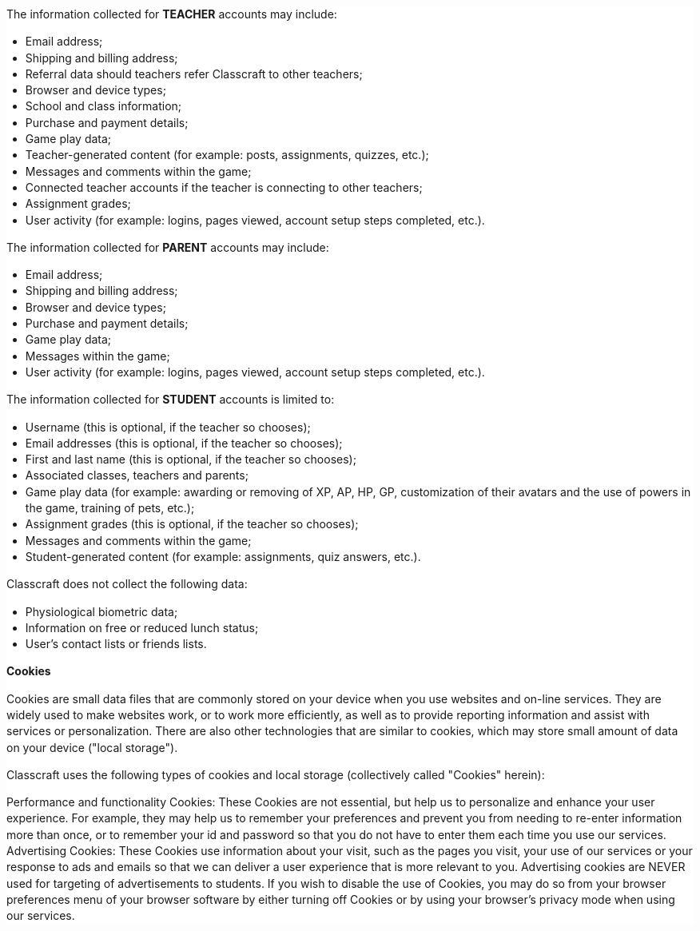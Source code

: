 The information collected for **TEACHER** accounts may include:

- Email address;
- Shipping and billing address;
- Referral data should teachers refer Classcraft to other teachers;
- Browser and device types;
- School and class information;
- Purchase and payment details;
- Game play data;
- Teacher-generated content (for example: posts, assignments, quizzes, etc.);
- Messages and comments within the game;
- Connected teacher accounts if the teacher is connecting to other teachers;
- Assignment grades;
- User activity (for example: logins, pages viewed, account setup steps completed, etc.).

The information collected for **PARENT** accounts may include:

- Email address;
- Shipping and billing address;
- Browser and device types;
- Purchase and payment details;
- Game play data;
- Messages within the game;
- User activity (for example: logins, pages viewed, account setup steps completed, etc.).

The information collected for **STUDENT** accounts is limited to:

- Username (this is optional, if the teacher so chooses);
- Email addresses (this is optional, if the teacher so chooses);
- First and last name (this is optional, if the teacher so chooses);
- Associated classes, teachers and parents;
- Game play data (for example: awarding or removing of XP, AP, HP, GP, customization of their avatars and the use of powers in the game, training of pets, etc.);
- Assignment grades (this is optional, if the teacher so chooses);
- Messages and comments within the game;
- Student-generated content (for example: assignments, quiz answers, etc.).

Classcraft does not collect the following data:

- Physiological biometric data;
- Information on free or reduced lunch status;
- User’s contact lists or friends lists.

**Cookies**

Cookies are small data files that are commonly stored on your device when you use websites and on-line services. They are widely used to make websites work, or to work more efficiently, as well as to provide reporting information and assist with services or personalization. There are also other technologies that are similar to cookies, which may store small amount of data on your device ("local storage").

Classcraft uses the following types of cookies and local storage (collectively called "Cookies" herein):

Performance and functionality Cookies: These Cookies are not essential, but help us to personalize and enhance your user experience. For example, they may help us to remember your preferences and prevent you from needing to re-enter information more than once, or to remember your id and password so that you do not have to enter them each time you use our services.
Advertising Cookies: These Cookies use information about your visit, such as the pages you visit, your use of our services or your response to ads and emails so that we can deliver a user experience that is more relevant to you. Advertising cookies are NEVER used for targeting of advertisements to students.
If you wish to disable the use of Cookies, you may do so from your browser preferences menu of your browser software by either turning off Cookies or by using your browser’s privacy mode when using our services.
